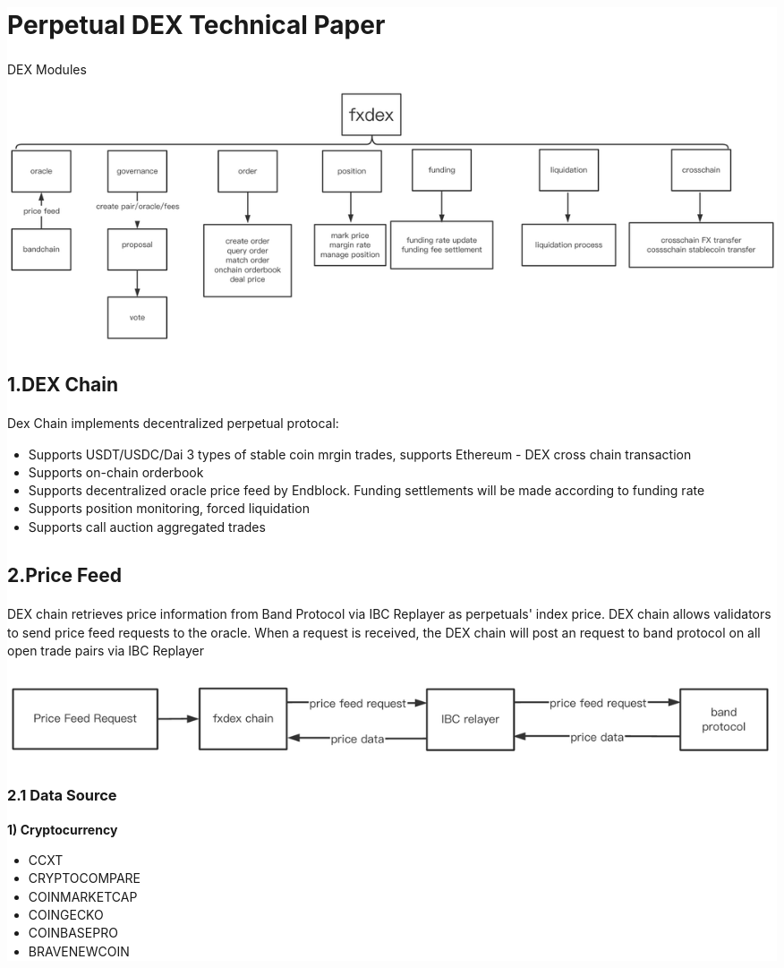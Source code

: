 # Perpetual DEX Technical Paper


DEX Modules

![](../.gitbook/drawable/dex-eng.png)

## 1.DEX Chain
Dex Chain implements decentralized perpetual protocal:
- Supports USDT/USDC/Dai 3 types of stable coin mrgin trades, supports Ethereum - DEX cross chain transaction
- Supports on-chain orderbook
- Supports decentralized oracle price feed by Endblock. Funding settlements will be made according to funding rate
- Supports position monitoring, forced liquidation
- Supports call auction aggregated trades

## 2.Price Feed
DEX chain retrieves price information from Band Protocol via IBC Replayer as perpetuals' index price. DEX chain allows validators to send price feed requests to the oracle. When a request is received, the DEX chain will post an request to band protocol on all open trade pairs via IBC Replayer

![oracle](../.gitbook/drawable/oracle_eng.png)

### 2.1 **Data Source**

**1) Cryptocurrency**
+ CCXT
+ CRYPTOCOMPARE
+ COINMARKETCAP
+ COINGECKO
+ COINBASEPRO
+ BRAVENEWCOIN
